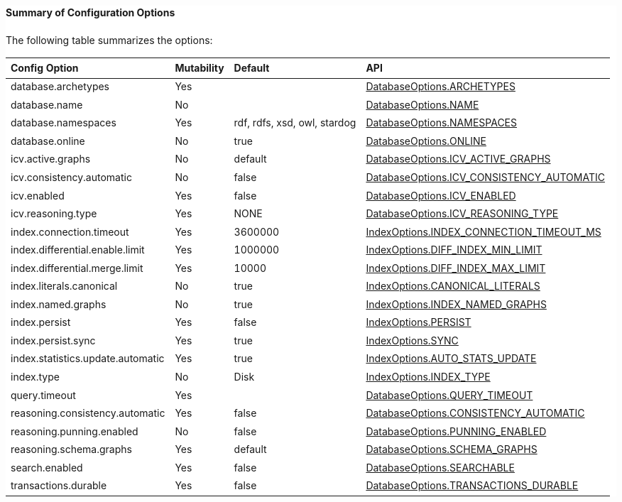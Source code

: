 #### Summary of Configuration Options

The following table summarizes the options:

Config Option                       | Mutability | Default    | API
:---------------------------------  | :--------  | :--------  | :------------------
database.archetypes                 | Yes        |            | [DatabaseOptions.ARCHETYPES](/java/snarl/com/complexible/stardog/db/DatabaseOptions.html#ARCHETYPES)
database.name                       | No         |            | [DatabaseOptions.NAME](/java/snarl/com/complexible/stardog/db/DatabaseOptions.html#NAME)
database.namespaces                 | Yes        | rdf, rdfs, xsd, owl, stardog | [DatabaseOptions.NAMESPACES](/java/snarl/com/complexible/stardog/db/DatabaseOptions.html#NAMESPACES)
database.online                     | No         | true       | [DatabaseOptions.ONLINE](/java/snarl/com/complexible/stardog/db/DatabaseOptions.html#ONLINE)
icv.active.graphs                   | No         | default    | [DatabaseOptions.ICV_ACTIVE_GRAPHS](/java/snarl/com/complexible/stardog/db/DatabaseOptions.html#ICV_ACTIVE_GRAPHS)
icv.consistency.automatic           | No         | false      | [DatabaseOptions.ICV_CONSISTENCY_AUTOMATIC](/java/snarl/com/complexible/stardog/db/DatabaseOptions.html#ICV_CONSISTENCY_AUTOMATIC)
icv.enabled                         | Yes        | false      | [DatabaseOptions.ICV_ENABLED](/java/snarl/com/complexible/stardog/db/DatabaseOptions.html#ICV_ENABLED)
icv.reasoning.type                  | Yes        | NONE       | [DatabaseOptions.ICV_REASONING_TYPE](/java/snarl/com/complexible/stardog/db/DatabaseOptions.html#ICV_REASONING_TYPE)
index.connection.timeout            | Yes        | 3600000    | [IndexOptions.INDEX_CONNECTION_TIMEOUT_MS](/java/snarl/com/complexible/stardog/index/IndexOptions.html#INDEX_CONNECTION_TIMEOUT_MS)
index.differential.enable.limit     | Yes        | 1000000    | [IndexOptions.DIFF_INDEX_MIN_LIMIT](/java/snarl/com/complexible/stardog/index/IndexOptions.html#DIFF_INDEX_MIN_LIMIT)
index.differential.merge.limit      | Yes        | 10000      | [IndexOptions.DIFF_INDEX_MAX_LIMIT](/java/snarl/com/complexible/stardog/index/IndexOptions.html#DIFF_INDEX_MAX_LIMIT)
index.literals.canonical            | No         | true       | [IndexOptions.CANONICAL_LITERALS](/java/snarl/com/complexible/stardog/index/IndexOptions.html#CANONICAL_LITERALS)
index.named.graphs                  | No         | true       | [IndexOptions.INDEX_NAMED_GRAPHS](/java/snarl/com/complexible/stardog/index/IndexOptions.html#INDEX_NAMED_GRAPHS)
index.persist                       | Yes        | false      | [IndexOptions.PERSIST](/java/snarl/com/complexible/stardog/index/IndexOptions.html#PERSIST)
index.persist.sync                  | Yes        | true       | [IndexOptions.SYNC](/java/snarl/com/complexible/stardog/index/IndexOptions.html#SYNC)
index.statistics.update.automatic   | Yes        | true       | [IndexOptions.AUTO_STATS_UPDATE](/java/snarl/com/complexible/stardog/index/IndexOptions.html#AUTO_STATS_UPDATE)
index.type                          | No         | Disk       | [IndexOptions.INDEX_TYPE](/java/snarl/com/complexible/stardog/index/IndexOptions.html#INDEX_TYPE)
query.timeout                       | Yes        |            | [DatabaseOptions.QUERY_TIMEOUT](/java/snarl/com/complexible/stardog/db/DatabaseOptions.html#QUERY_TIMEOUT)
reasoning.consistency.automatic     | Yes        | false      | [DatabaseOptions.CONSISTENCY_AUTOMATIC](/java/snarl/com/complexible/stardog/db/DatabaseOptions.html#CONSISTENCY_AUTOMATIC)
reasoning.punning.enabled           | No         | false      | [DatabaseOptions.PUNNING_ENABLED](/java/snarl/com/complexible/stardog/db/DatabaseOptions.html#PUNNING_ENABLED)
reasoning.schema.graphs             | Yes        | default    | [DatabaseOptions.SCHEMA_GRAPHS](/java/snarl/com/complexible/stardog/db/DatabaseOptions.html#SCHEMA_GRAPHS)
search.enabled                      | Yes        | false      | [DatabaseOptions.SEARCHABLE](/java/snarl/com/complexible/stardog/db/DatabaseOptions.html#SEARCHABLE)
transactions.durable                | Yes        | false      | [DatabaseOptions.TRANSACTIONS_DURABLE](/java/snarl/com/complexible/stardog/db/DatabaseOptions.html#TRANSACTIONS_DURABLE)
